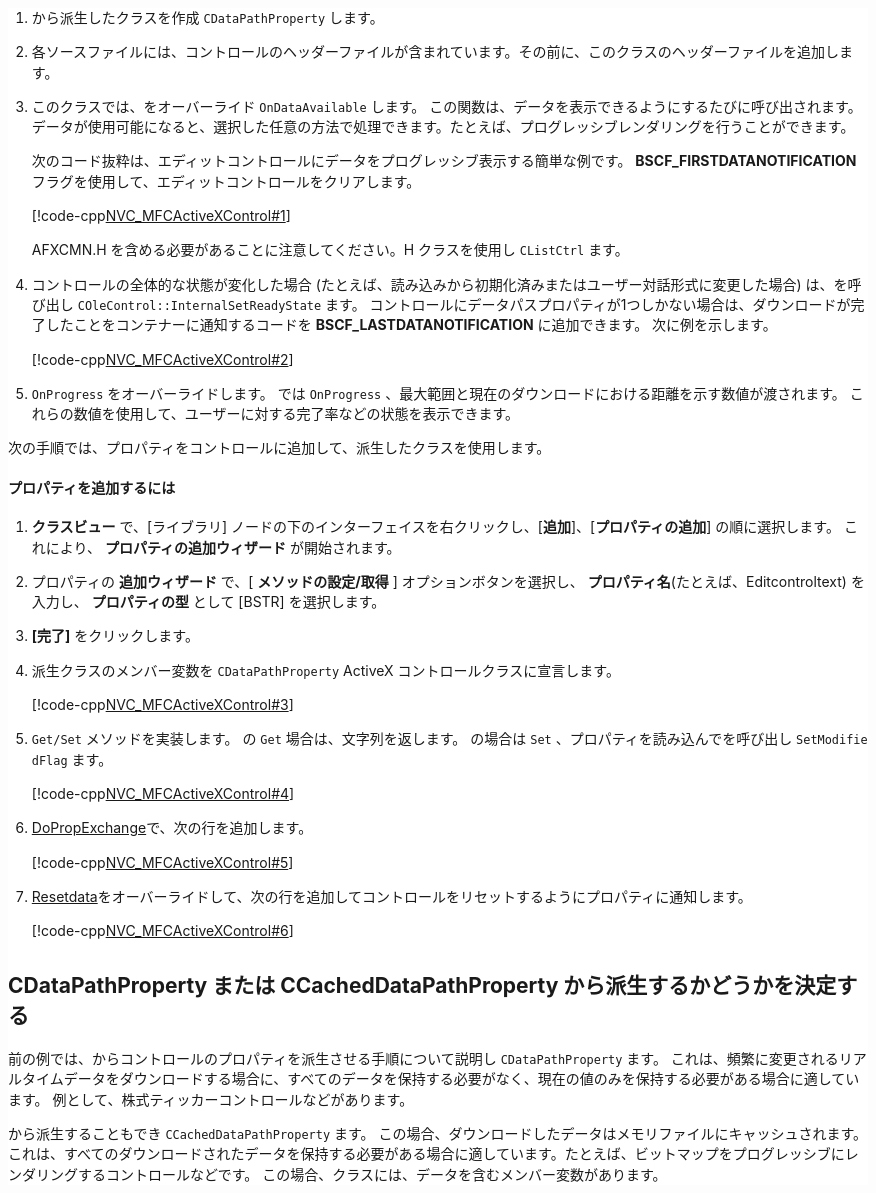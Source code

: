 1. から派生したクラスを作成 `CDataPathProperty` します。

1. 各ソースファイルには、コントロールのヘッダーファイルが含まれています。その前に、このクラスのヘッダーファイルを追加します。

1. このクラスでは、をオーバーライド `OnDataAvailable` します。 この関数は、データを表示できるようにするたびに呼び出されます。 データが使用可能になると、選択した任意の方法で処理できます。たとえば、プログレッシブレンダリングを行うことができます。

   次のコード抜粋は、エディットコントロールにデータをプログレッシブ表示する簡単な例です。 **BSCF_FIRSTDATANOTIFICATION** フラグを使用して、エディットコントロールをクリアします。

   [!code-cpp[NVC_MFCActiveXControl#1](codesnippet/cpp/activex-controls-on-the-internet_1.cpp)]

   AFXCMN.H を含める必要があることに注意してください。H クラスを使用し `CListCtrl` ます。

1. コントロールの全体的な状態が変化した場合 (たとえば、読み込みから初期化済みまたはユーザー対話形式に変更した場合) は、を呼び出し `COleControl::InternalSetReadyState` ます。 コントロールにデータパスプロパティが1つしかない場合は、ダウンロードが完了したことをコンテナーに通知するコードを **BSCF_LASTDATANOTIFICATION** に追加できます。 次に例を示します。

   [!code-cpp[NVC_MFCActiveXControl#2](codesnippet/cpp/activex-controls-on-the-internet_2.cpp)]

1. `OnProgress` をオーバーライドします。 では `OnProgress` 、最大範囲と現在のダウンロードにおける距離を示す数値が渡されます。 これらの数値を使用して、ユーザーに対する完了率などの状態を表示できます。

次の手順では、プロパティをコントロールに追加して、派生したクラスを使用します。

#### <a name="to-add-a-property"></a>プロパティを追加するには

1. **クラスビュー** で、[ライブラリ] ノードの下のインターフェイスを右クリックし、[**追加**]、[**プロパティの追加**] の順に選択します。 これにより、 **プロパティの追加ウィザード** が開始されます。

1. プロパティの **追加ウィザード** で、[ **メソッドの設定/取得** ] オプションボタンを選択し、 **プロパティ名**(たとえば、Editcontroltext) を入力し、 **プロパティの型** として [BSTR] を選択します。

1. **[完了]** をクリックします。

1. 派生クラスのメンバー変数を `CDataPathProperty` ActiveX コントロールクラスに宣言します。

   [!code-cpp[NVC_MFCActiveXControl#3](codesnippet/cpp/activex-controls-on-the-internet_3.h)]

1. `Get/Set` メソッドを実装します。 の `Get` 場合は、文字列を返します。 の場合は `Set` 、プロパティを読み込んでを呼び出し `SetModifiedFlag` ます。

   [!code-cpp[NVC_MFCActiveXControl#4](codesnippet/cpp/activex-controls-on-the-internet_4.cpp)]

1. [DoPropExchange](reference/colecontrol-class.md#dopropexchange)で、次の行を追加します。

   [!code-cpp[NVC_MFCActiveXControl#5](codesnippet/cpp/activex-controls-on-the-internet_5.cpp)]

1. [Resetdata](reference/cdatapathproperty-class.md#resetdata)をオーバーライドして、次の行を追加してコントロールをリセットするようにプロパティに通知します。

   [!code-cpp[NVC_MFCActiveXControl#6](codesnippet/cpp/activex-controls-on-the-internet_6.cpp)]

## <a name="deciding-whether-to-derive-from-cdatapathproperty-or-ccacheddatapathproperty"></a>CDataPathProperty または CCachedDataPathProperty から派生するかどうかを決定する

前の例では、からコントロールのプロパティを派生させる手順について説明し `CDataPathProperty` ます。 これは、頻繁に変更されるリアルタイムデータをダウンロードする場合に、すべてのデータを保持する必要がなく、現在の値のみを保持する必要がある場合に適しています。 例として、株式ティッカーコントロールなどがあります。

から派生することもでき `CCachedDataPathProperty` ます。 この場合、ダウンロードしたデータはメモリファイルにキャッシュされます。 これは、すべてのダウンロードされたデータを保持する必要がある場合に適しています。たとえば、ビットマップをプログレッシブにレンダリングするコントロールなどです。 この場合、クラスには、データを含むメンバー変数があります。
